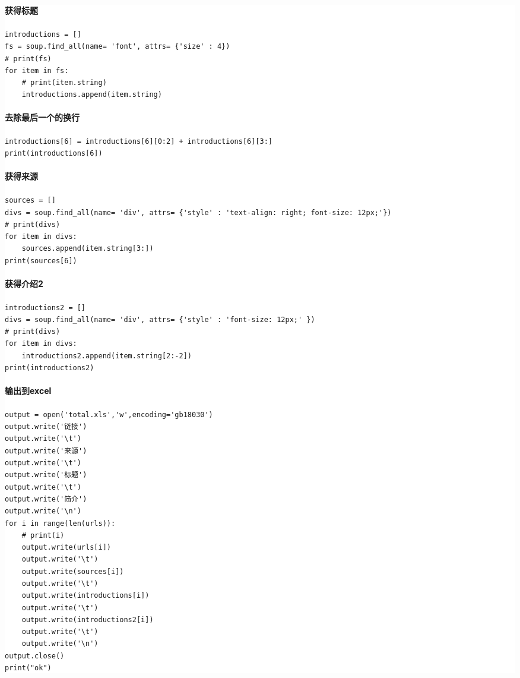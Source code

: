 
#### 获得标题
    introductions = []
    fs = soup.find_all(name= 'font', attrs= {'size' : 4})
    # print(fs)
    for item in fs:
        # print(item.string)
        introductions.append(item.string)
#### 去除最后一个的换行
    introductions[6] = introductions[6][0:2] + introductions[6][3:]
    print(introductions[6])


#### 获得来源
    sources = []
    divs = soup.find_all(name= 'div', attrs= {'style' : 'text-align: right; font-size: 12px;'})
    # print(divs)
    for item in divs:
        sources.append(item.string[3:])
    print(sources[6])


#### 获得介绍2
    introductions2 = []
    divs = soup.find_all(name= 'div', attrs= {'style' : 'font-size: 12px;' })
    # print(divs)
    for item in divs:
        introductions2.append(item.string[2:-2])
    print(introductions2)


#### 输出到excel
    output = open('total.xls','w',encoding='gb18030')
    output.write('链接')
    output.write('\t')
    output.write('来源')
    output.write('\t')
    output.write('标题')
    output.write('\t')
    output.write('简介')
    output.write('\n')
    for i in range(len(urls)):
        # print(i)
        output.write(urls[i])
        output.write('\t')
        output.write(sources[i])
        output.write('\t')
        output.write(introductions[i])
        output.write('\t')
        output.write(introductions2[i])
        output.write('\t')
        output.write('\n')
    output.close()
    print("ok")
